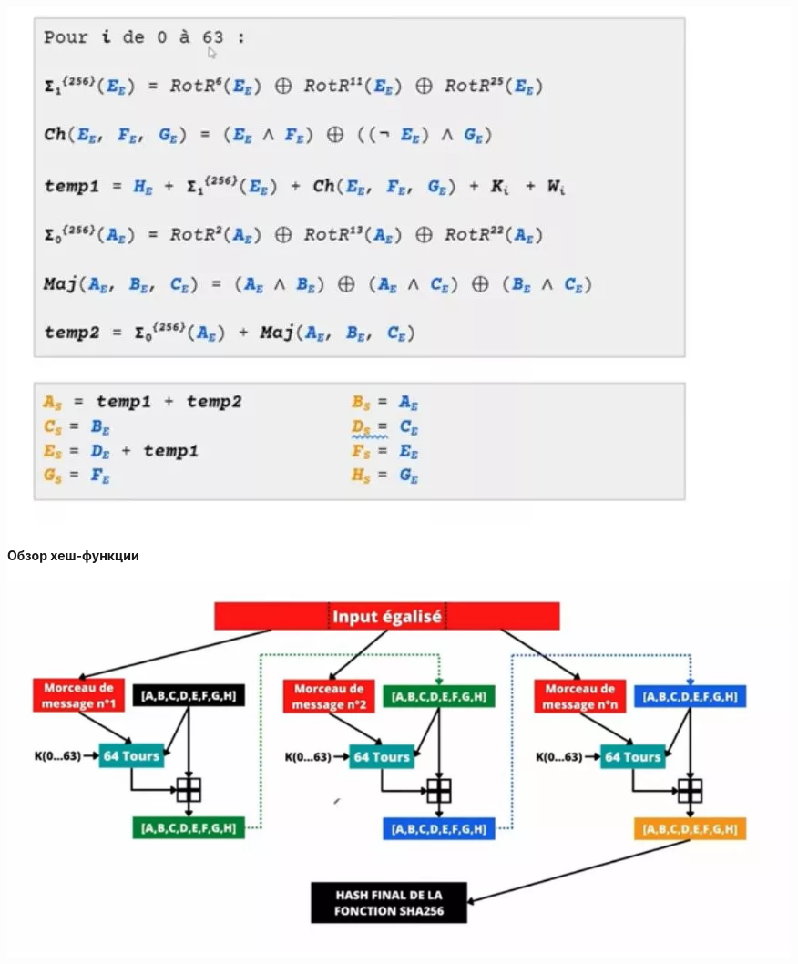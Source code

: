 ![изображение](assets/image/section1/12.2.webp)

#### Обзор хеш-функции

![изображение](assets/image/section1/13.webp)
